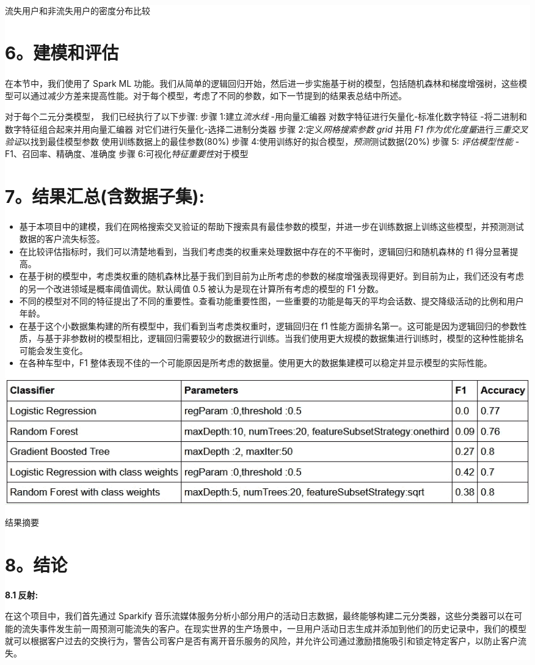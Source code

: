 流失用户和非流失用户的密度分布比较

# 6。建模和评估

在本节中，我们使用了 Spark ML 功能。我们从简单的逻辑回归开始，然后进一步实施基于树的模型，包括随机森林和梯度增强树，这些模型可以通过减少方差来提高性能。对于每个模型，考虑了不同的参数，如下一节提到的结果表总结中所述。

对于每个二元分类模型， 我们已经执行了以下步骤:
步骤 1:建立*流水线*
-用向量汇编器
对数字特征进行矢量化-标准化数字特征
-将二进制和数字特征组合起来并用向量汇编器
对它们进行矢量化-选择二进制分类器
步骤 2:定义*网格搜索参数 grid* 并用 *F1 作为优化度量*进行*三重交叉验证*以找到最佳模型参数 使用训练数据上的最佳参数(80%)
步骤 4:使用训练好的拟合模型，*预测*测试数据(20%)
步骤 5: *评估模型性能* -F1、召回率、精确度、准确度
步骤 6:可视化*特征重要性*对于模型

# **7。结果汇总(含数据子集):**

*   基于本项目中的建模，我们在网格搜索交叉验证的帮助下搜索具有最佳参数的模型，并进一步在训练数据上训练这些模型，并预测测试数据的客户流失标签。
*   在比较评估指标时，我们可以清楚地看到，当我们考虑类的权重来处理数据中存在的不平衡时，逻辑回归和随机森林的 f1 得分显著提高。
*   在基于树的模型中，考虑类权重的随机森林比基于我们到目前为止所考虑的参数的梯度增强表现得更好。到目前为止，我们还没有考虑的另一个改进领域是概率阈值调优。默认阈值 0.5 被认为是现在计算所有考虑的模型的 F1 分数。
*   不同的模型对不同的特征提出了不同的重要性。查看功能重要性图，一些重要的功能是每天的平均会话数、提交降级活动的比例和用户年龄。
*   在基于这个小数据集构建的所有模型中，我们看到当考虑类权重时，逻辑回归在 f1 性能方面排名第一。这可能是因为逻辑回归的参数性质，与基于非参数树的模型相比，逻辑回归需要较少的数据进行训练。当我们使用更大规模的数据集进行训练时，模型的这种性能排名可能会发生变化。
*   在各种车型中，F1 整体表现不佳的一个可能原因是所考虑的数据量。使用更大的数据集建模可以稳定并显示模型的实际性能。

![](img/ed5bfb531a6c732682d85dac69e1f41f.png)

结果摘要

# 8。结论

**8.1 反射:**

在这个项目中，我们首先通过 Sparkify 音乐流媒体服务分析小部分用户的活动日志数据，最终能够构建二元分类器，这些分类器可以在可能的流失事件发生前一周预测可能流失的客户。在现实世界的生产场景中，一旦用户活动日志生成并添加到他们的历史记录中，我们的模型就可以根据客户过去的交换行为，警告公司客户是否有离开音乐服务的风险，并允许公司通过激励措施吸引和锁定特定客户，以防止客户流失。
